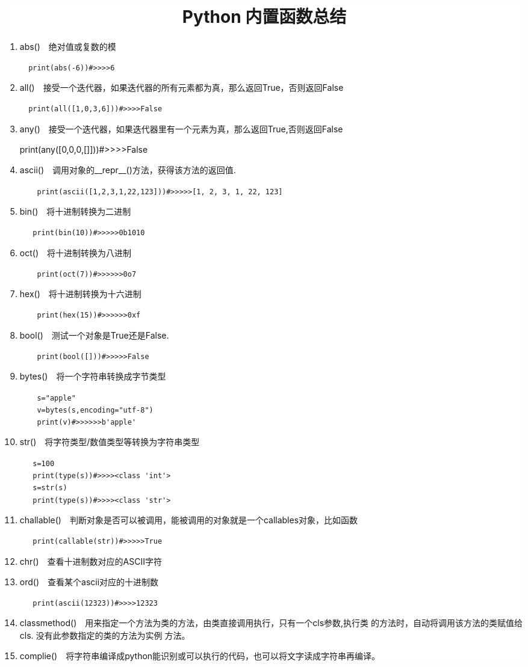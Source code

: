 # <center> Python 内置函数总结</center>
1.    abs()　绝对值或复数的模

            print(abs(-6))#>>>>6
 
2.    all()　接受一个迭代器，如果迭代器的所有元素都为真，那么返回True，否则返回False

            print(all([1,0,3,6]))#>>>>False
 
3.    any()　接受一个迭代器，如果迭代器里有一个元素为真，那么返回True,否则返回False

        print(any([0,0,0,[]]))#>>>>False
 
4.  ascii()　调用对象的__repr__()方法，获得该方法的返回值.  

            print(ascii([1,2,3,1,22,123]))#>>>>>[1, 2, 3, 1, 22, 123]
 
5.   bin()　将十进制转换为二进制

            print(bin(10))#>>>>>0b1010
 
6.  oct()　将十进制转换为八进制

            print(oct(7))#>>>>>>0o7
 
7.  hex()　将十进制转换为十六进制

            print(hex(15))#>>>>>>0xf

8.  bool()　测试一个对象是True还是False.  

            print(bool([]))#>>>>>False

9.  bytes()　将一个字符串转换成字节类型

            s="apple"
            v=bytes(s,encoding="utf-8")
            print(v)#>>>>>>b'apple'

10.  str()　将字符类型/数值类型等转换为字符串类型  

            s=100  
            print(type(s))#>>>><class 'int'>  
            s=str(s)  
            print(type(s))#>>>><class 'str'>  


11.  challable()　判断对象是否可以被调用，能被调用的对象就是一个callables对象，比如函数

            print(callable(str))#>>>>>True

12.  chr()　查看十进制数对应的ASCII字符

13.  ord()　查看某个ascii对应的十进制数

            print(ascii(12323))#>>>>12323
 
14.  classmethod()　用来指定一个方法为类的方法，由类直接调用执行，只有一个cls参数,执行类    的方法时，自动将调用该方法的类赋值给cls.  没有此参数指定的类的方法为实例  方法。

15.  complie()　将字符串编译成python能识别或可以执行的代码，也可以将文字读成字符串再编译。
